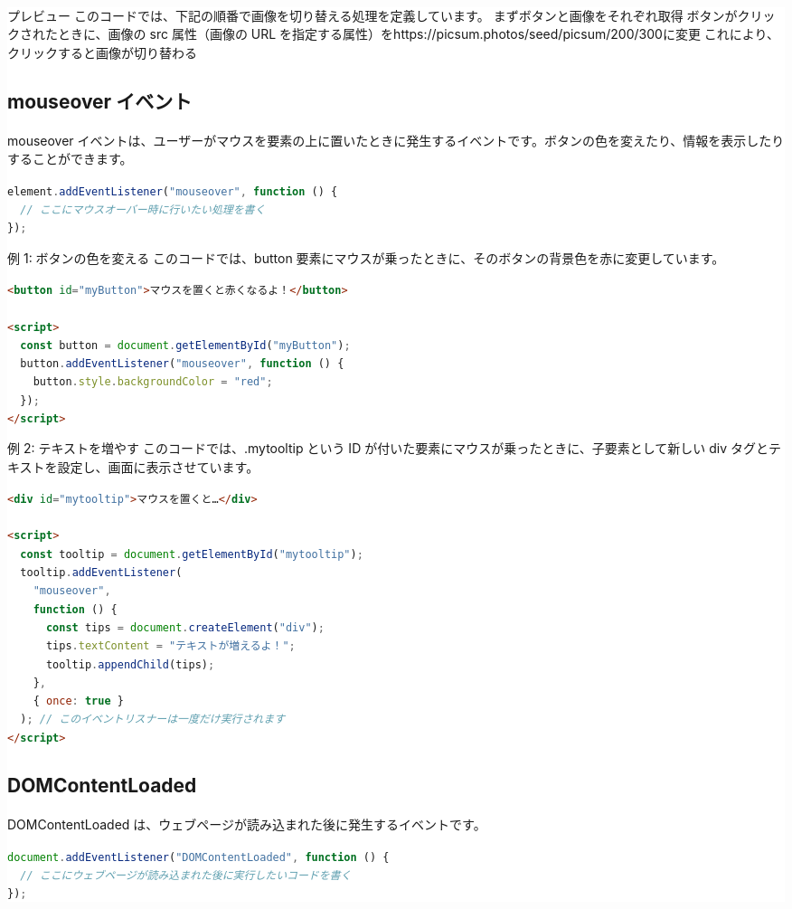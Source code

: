 プレビュー このコードでは、下記の順番で画像を切り替える処理を定義しています。
まずボタンと画像をそれぞれ取得 ボタンがクリックされたときに、画像の src
属性（画像の URL
を指定する属性）をhttps://picsum.photos/seed/picsum/200/300に変更
これにより、クリックすると画像が切り替わる

## mouseover イベント

mouseover イベントは、ユーザーがマウスを要素の上に置いたときに発生するイベントです。ボタンの色を変えたり、情報を表示したりすることができます。

```js
element.addEventListener("mouseover", function () {
  // ここにマウスオーバー時に行いたい処理を書く
});
```

例 1: ボタンの色を変える
このコードでは、button 要素にマウスが乗ったときに、そのボタンの背景色を赤に変更しています。

```html
<button id="myButton">マウスを置くと赤くなるよ！</button>

<script>
  const button = document.getElementById("myButton");
  button.addEventListener("mouseover", function () {
    button.style.backgroundColor = "red";
  });
</script>
```

例 2: テキストを増やす
このコードでは、.mytooltip という ID が付いた要素にマウスが乗ったときに、子要素として新しい div タグとテキストを設定し、画面に表示させています。

```html
<div id="mytooltip">マウスを置くと…</div>

<script>
  const tooltip = document.getElementById("mytooltip");
  tooltip.addEventListener(
    "mouseover",
    function () {
      const tips = document.createElement("div");
      tips.textContent = "テキストが増えるよ！";
      tooltip.appendChild(tips);
    },
    { once: true }
  ); // このイベントリスナーは一度だけ実行されます
</script>
```

## DOMContentLoaded

DOMContentLoaded は、ウェブページが読み込まれた後に発生するイベントです。

```js
document.addEventListener("DOMContentLoaded", function () {
  // ここにウェブページが読み込まれた後に実行したいコードを書く
});
```
